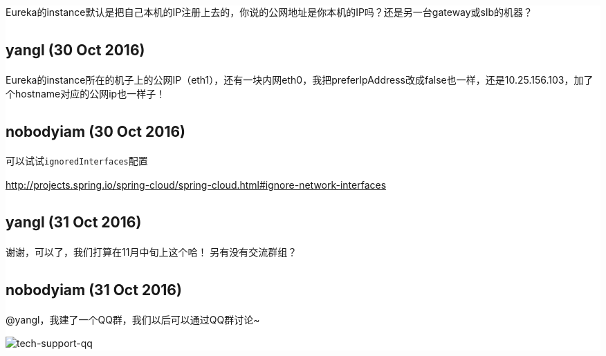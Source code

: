 Eureka的instance默认是把自己本机的IP注册上去的，你说的公网地址是你本机的IP吗？还是另一台gateway或slb的机器？


## yangl (30 Oct 2016)

Eureka的instance所在的机子上的公网IP（eth1），还有一块内网eth0，我把preferIpAddress改成false也一样，还是10.25.156.103，加了个hostname对应的公网ip也一样子！


## nobodyiam (30 Oct 2016)

可以试试`ignoredInterfaces`配置

http://projects.spring.io/spring-cloud/spring-cloud.html#ignore-network-interfaces


## yangl (31 Oct 2016)

谢谢，可以了，我们打算在11月中旬上这个哈！
另有没有交流群组？


## nobodyiam (31 Oct 2016)

@yangl，我建了一个QQ群，我们以后可以通过QQ群讨论~

![tech-support-qq](https://raw.githubusercontent.com/ctripcorp/apollo/master/doc/images/tech-support-qq.png)


